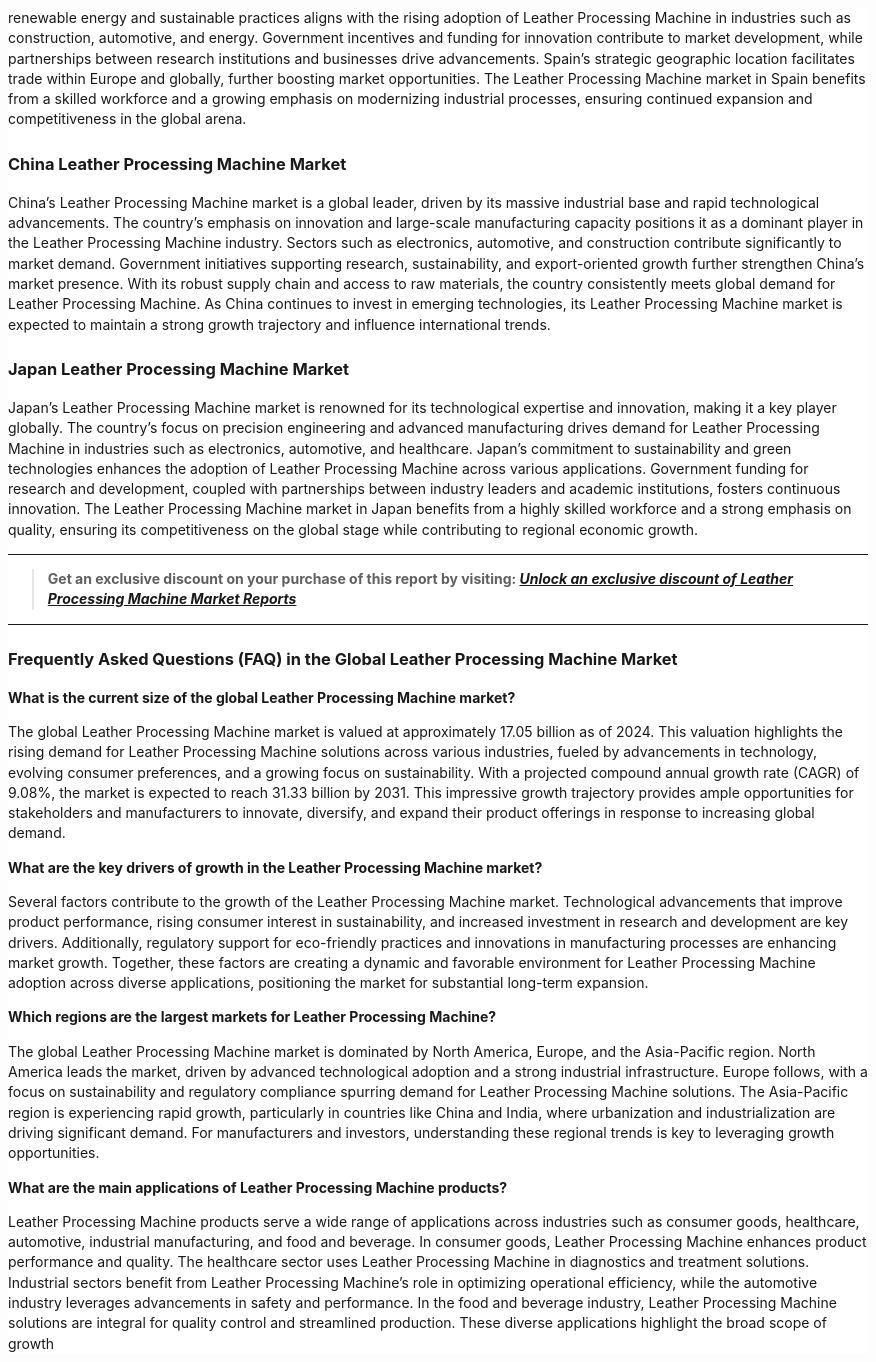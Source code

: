 renewable energy and sustainable practices aligns with the rising adoption of Leather Processing Machine in industries such as construction, automotive, and energy. Government incentives and funding for innovation contribute to market development, while partnerships between research institutions and businesses drive advancements. Spain&rsquo;s strategic geographic location facilitates trade within Europe and globally, further boosting market opportunities. The Leather Processing Machine market in Spain benefits from a skilled workforce and a growing emphasis on modernizing industrial processes, ensuring continued expansion and competitiveness in the global arena.</p><h3>China Leather Processing Machine Market</h3><p>China&rsquo;s Leather Processing Machine market is a global leader, driven by its massive industrial base and rapid technological advancements. The country&rsquo;s emphasis on innovation and large-scale manufacturing capacity positions it as a dominant player in the Leather Processing Machine industry. Sectors such as electronics, automotive, and construction contribute significantly to market demand. Government initiatives supporting research, sustainability, and export-oriented growth further strengthen China&rsquo;s market presence. With its robust supply chain and access to raw materials, the country consistently meets global demand for Leather Processing Machine. As China continues to invest in emerging technologies, its Leather Processing Machine market is expected to maintain a strong growth trajectory and influence international trends.</p><h3>Japan Leather Processing Machine Market</h3><p>Japan&rsquo;s Leather Processing Machine market is renowned for its technological expertise and innovation, making it a key player globally. The country&rsquo;s focus on precision engineering and advanced manufacturing drives demand for Leather Processing Machine in industries such as electronics, automotive, and healthcare. Japan&rsquo;s commitment to sustainability and green technologies enhances the adoption of Leather Processing Machine across various applications. Government funding for research and development, coupled with partnerships between industry leaders and academic institutions, fosters continuous innovation. The Leather Processing Machine market in Japan benefits from a highly skilled workforce and a strong emphasis on quality, ensuring its competitiveness on the global stage while contributing to regional economic growth.</p><hr /><blockquote><p><strong>Get an exclusive discount on your purchase of this report by visiting: <em><a href="://marketresearchpulse.com/ask-for-discount/147798?utm_source=Github&amp;utm_medium=019">Unlock an exclusive discount of Leather Processing Machine Market Reports</a></em>&nbsp;</strong></p></blockquote><hr /><h3>Frequently Asked Questions (FAQ) in the Global Leather Processing Machine Market</h3><p><strong>What is the current size of the global Leather Processing Machine market?</strong></p><p>The global Leather Processing Machine market is valued at approximately 17.05 billion as of 2024. This valuation highlights the rising demand for Leather Processing Machine solutions across various industries, fueled by advancements in technology, evolving consumer preferences, and a growing focus on sustainability. With a projected compound annual growth rate (CAGR) of 9.08%, the market is expected to reach 31.33 billion by 2031. This impressive growth trajectory provides ample opportunities for stakeholders and manufacturers to innovate, diversify, and expand their product offerings in response to increasing global demand.</p><p><strong>What are the key drivers of growth in the Leather Processing Machine market?</strong></p><p>Several factors contribute to the growth of the Leather Processing Machine market. Technological advancements that improve product performance, rising consumer interest in sustainability, and increased investment in research and development are key drivers. Additionally, regulatory support for eco-friendly practices and innovations in manufacturing processes are enhancing market growth. Together, these factors are creating a dynamic and favorable environment for Leather Processing Machine adoption across diverse applications, positioning the market for substantial long-term expansion.</p><p><strong>Which regions are the largest markets for Leather Processing Machine?</strong></p><p>The global Leather Processing Machine market is dominated by North America, Europe, and the Asia-Pacific region. North America leads the market, driven by advanced technological adoption and a strong industrial infrastructure. Europe follows, with a focus on sustainability and regulatory compliance spurring demand for Leather Processing Machine solutions. The Asia-Pacific region is experiencing rapid growth, particularly in countries like China and India, where urbanization and industrialization are driving significant demand. For manufacturers and investors, understanding these regional trends is key to leveraging growth opportunities.</p><p><strong>What are the main applications of Leather Processing Machine products?</strong></p><p>Leather Processing Machine products serve a wide range of applications across industries such as consumer goods, healthcare, automotive, industrial manufacturing, and food and beverage. In consumer goods, Leather Processing Machine enhances product performance and quality. The healthcare sector uses Leather Processing Machine in diagnostics and treatment solutions. Industrial sectors benefit from Leather Processing Machine&rsquo;s role in optimizing operational efficiency, while the automotive industry leverages advancements in safety and performance. In the food and beverage industry, Leather Processing Machine solutions are integral for quality control and streamlined production. These diverse applications highlight the broad scope of growth